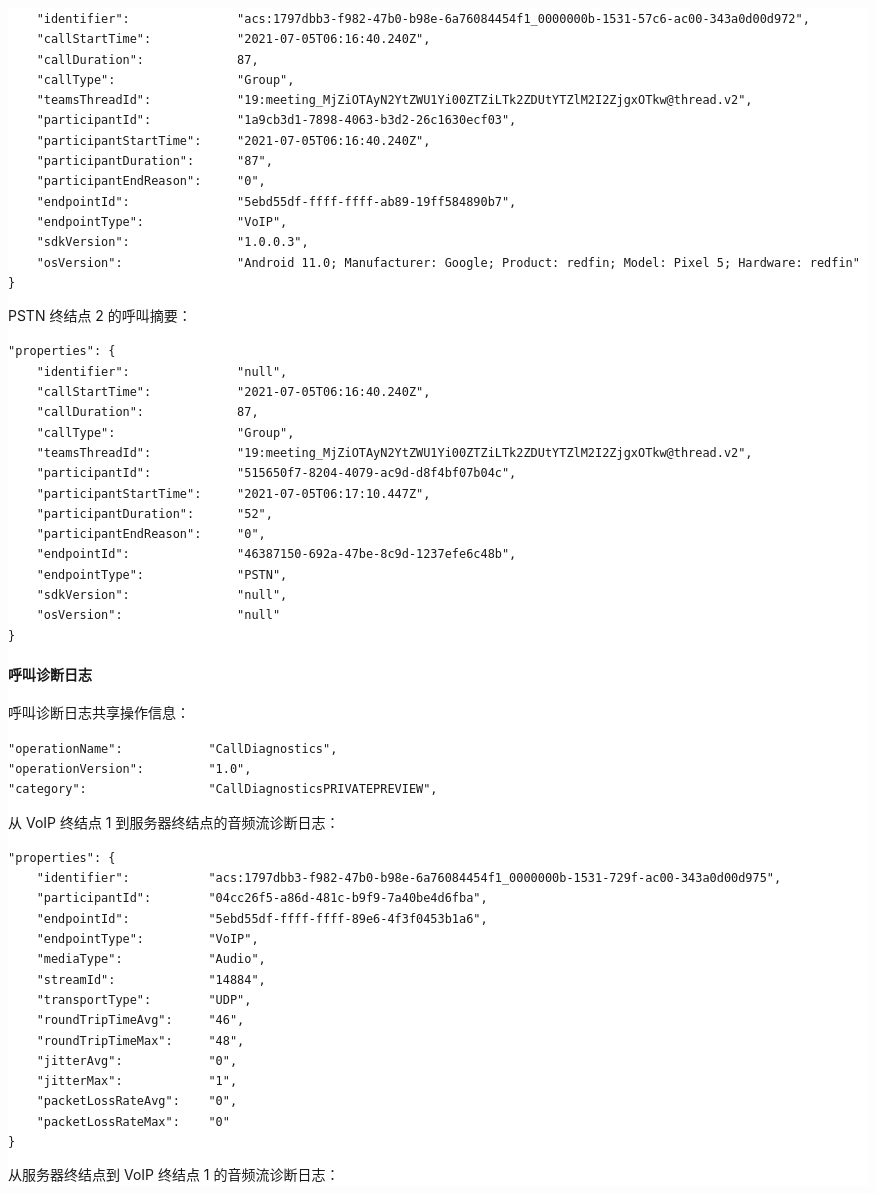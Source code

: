 ```
    "identifier":               "acs:1797dbb3-f982-47b0-b98e-6a76084454f1_0000000b-1531-57c6-ac00-343a0d00d972",
    "callStartTime":            "2021-07-05T06:16:40.240Z",
    "callDuration":             87,
    "callType":                 "Group",
    "teamsThreadId":            "19:meeting_MjZiOTAyN2YtZWU1Yi00ZTZiLTk2ZDUtYTZlM2I2ZjgxOTkw@thread.v2",
    "participantId":            "1a9cb3d1-7898-4063-b3d2-26c1630ecf03",
    "participantStartTime":     "2021-07-05T06:16:40.240Z",
    "participantDuration":      "87",
    "participantEndReason":     "0",
    "endpointId":               "5ebd55df-ffff-ffff-ab89-19ff584890b7",
    "endpointType":             "VoIP",
    "sdkVersion":               "1.0.0.3",
    "osVersion":                "Android 11.0; Manufacturer: Google; Product: redfin; Model: Pixel 5; Hardware: redfin"
}
```
PSTN 终结点 2 的呼叫摘要：
```
"properties": {
    "identifier":               "null",
    "callStartTime":            "2021-07-05T06:16:40.240Z",
    "callDuration":             87,
    "callType":                 "Group",
    "teamsThreadId":            "19:meeting_MjZiOTAyN2YtZWU1Yi00ZTZiLTk2ZDUtYTZlM2I2ZjgxOTkw@thread.v2",
    "participantId":            "515650f7-8204-4079-ac9d-d8f4bf07b04c",
    "participantStartTime":     "2021-07-05T06:17:10.447Z",
    "participantDuration":      "52",
    "participantEndReason":     "0",
    "endpointId":               "46387150-692a-47be-8c9d-1237efe6c48b",
    "endpointType":             "PSTN",
    "sdkVersion":               "null",
    "osVersion":                "null"
}
```
#### <a name="call-diagnostic-logs"></a>呼叫诊断日志
呼叫诊断日志共享操作信息：
```
"operationName":            "CallDiagnostics",
"operationVersion":         "1.0",
"category":                 "CallDiagnosticsPRIVATEPREVIEW",
```
从 VoIP 终结点 1 到服务器终结点的音频流诊断日志：
```
"properties": {
    "identifier":           "acs:1797dbb3-f982-47b0-b98e-6a76084454f1_0000000b-1531-729f-ac00-343a0d00d975",
    "participantId":        "04cc26f5-a86d-481c-b9f9-7a40be4d6fba",
    "endpointId":           "5ebd55df-ffff-ffff-89e6-4f3f0453b1a6",
    "endpointType":         "VoIP",
    "mediaType":            "Audio",
    "streamId":             "14884",
    "transportType":        "UDP",
    "roundTripTimeAvg":     "46",
    "roundTripTimeMax":     "48",
    "jitterAvg":            "0",
    "jitterMax":            "1",
    "packetLossRateAvg":    "0",
    "packetLossRateMax":    "0"
}
```
从服务器终结点到 VoIP 终结点 1 的音频流诊断日志：
